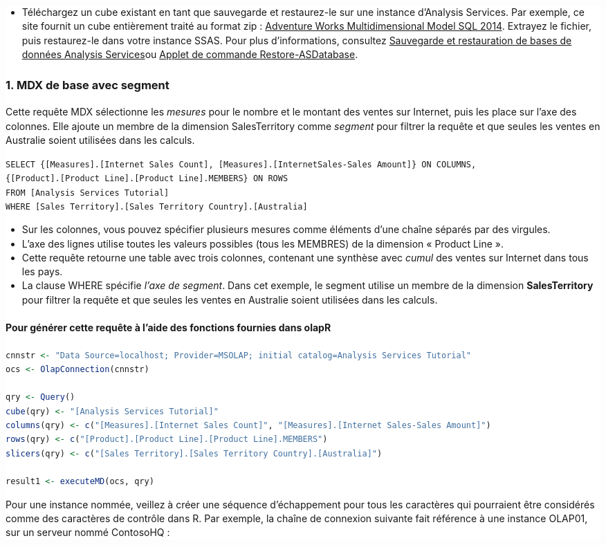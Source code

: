 + Téléchargez un cube existant en tant que sauvegarde et restaurez-le sur une instance d’Analysis Services. Par exemple, ce site fournit un cube entièrement traité au format zip : [Adventure Works Multidimensional Model SQL 2014](https://msftdbprodsamples.codeplex.com/downloads/get/882334). Extrayez le fichier, puis restaurez-le dans votre instance SSAS. Pour plus d’informations, consultez [Sauvegarde et restauration de bases de données Analysis Services](/analysis-services/multidimensional-models/backup-and-restore-of-analysis-services-databases)ou [Applet de commande Restore-ASDatabase](/powershell/module/sqlserver/restore-asdatabase).

### <a name="1-basic-mdx-with-slicer"></a>1. MDX de base avec segment

Cette requête MDX sélectionne les _mesures_ pour le nombre et le montant des ventes sur Internet, puis les place sur l’axe des colonnes. Elle ajoute un membre de la dimension SalesTerritory comme *segment* pour filtrer la requête et que seules les ventes en Australie soient utilisées dans les calculs.

```MDX
SELECT {[Measures].[Internet Sales Count], [Measures].[InternetSales-Sales Amount]} ON COLUMNS, 
{[Product].[Product Line].[Product Line].MEMBERS} ON ROWS 
FROM [Analysis Services Tutorial] 
WHERE [Sales Territory].[Sales Territory Country].[Australia]
```

+ Sur les colonnes, vous pouvez spécifier plusieurs mesures comme éléments d’une chaîne séparés par des virgules.
+ L’axe des lignes utilise toutes les valeurs possibles (tous les MEMBRES) de la dimension « Product Line ». 
+ Cette requête retourne une table avec trois colonnes, contenant une synthèse avec _cumul_ des ventes sur Internet dans tous les pays.
+ La clause WHERE spécifie _l’axe de segment_. Dans cet exemple, le segment utilise un membre de la dimension **SalesTerritory** pour filtrer la requête et que seules les ventes en Australie soient utilisées dans les calculs.

#### <a name="to-build-this-query-using-the-functions-provided-in-olapr"></a>Pour générer cette requête à l’aide des fonctions fournies dans olapR

```R
cnnstr <- "Data Source=localhost; Provider=MSOLAP; initial catalog=Analysis Services Tutorial"
ocs <- OlapConnection(cnnstr)

qry <- Query()
cube(qry) <- "[Analysis Services Tutorial]"
columns(qry) <- c("[Measures].[Internet Sales Count]", "[Measures].[Internet Sales-Sales Amount]")
rows(qry) <- c("[Product].[Product Line].[Product Line].MEMBERS") 
slicers(qry) <- c("[Sales Territory].[Sales Territory Country].[Australia]")

result1 <- executeMD(ocs, qry)

```

Pour une instance nommée, veillez à créer une séquence d’échappement pour tous les caractères qui pourraient être considérés comme des caractères de contrôle dans R. Par exemple, la chaîne de connexion suivante fait référence à une instance OLAP01, sur un serveur nommé ContosoHQ :
